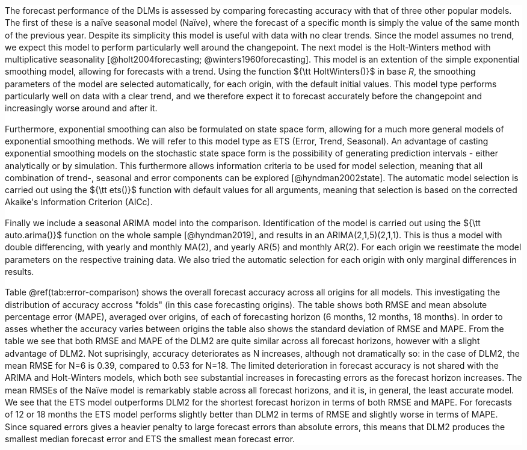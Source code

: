The forecast performance of the DLMs is assessed by comparing forecasting accuracy with that of three other popular models. The first of these is a naïve seasonal model (Naïve), where the forecast of a specific month is simply the value of the same month of the previous year. Despite its simplicity this model is useful with data with no clear trends. Since the model assumes no trend, we expect this model to perform particularly well around the changepoint. The next model is the Holt-Winters method with multiplicative seasonality [@holt2004forecasting; @winters1960forecasting]. This model is an extention of the simple exponential smoothing model, allowing for forecasts with a trend. Using the function ${\tt HoltWinters()}$ in base *R*, the smoothing parameters of the model are selected automatically, for each origin, with the default initial values. This model type performs particularly well on data with a clear trend, and we therefore expect it to forecast accurately before the changepoint and increasingly worse around and after it. 

Furthermore, exponential smoothing can also be formulated on state space form, allowing for a much more general models of exponential smoothing methods. We will refer to this model type as ETS (Error, Trend, Seasonal). An advantage of casting exponential smoothing models on the stochastic state space form is the possibility of generating prediction intervals - either analytically or by simulation. This furthermore allows information criteria to be used for model selection, meaning that all combination of trend-, seasonal and error components can be explored [@hyndman2002state]. The automatic model selection is carried out using the ${\tt ets()}$ function with default values for all arguments, meaning that selection is based on the corrected Akaike's Information Criterion (AICc). 

Finally we include a seasonal ARIMA model into the comparison. Identification of the model is carried out using the ${\tt auto.arima()}$ function on the whole sample [@hyndman2019], and results in an ARIMA(2,1,5)(2,1,1). This is thus a model with double differencing, with yearly and monthly MA(2), and yearly AR(5) and monthly AR(2). For each origin we reestimate the model parameters on the respective training data. We also tried the automatic selection for each origin with only marginal differences in results.

Table \@ref(tab:error-comparison) shows the overall forecast accuracy across all origins for all models. This  investigating the distribution of accuracy accross "folds" (in this case forecasting origins). The table shows both RMSE and mean absolute percentage error (MAPE), averaged over origins, of each of forecasting horizon (6 months, 12 months, 18 months). In order to asses whether the accuracy varies between origins the table also shows the standard deviation of RMSE and MAPE. From the table we see that both RMSE and MAPE of the DLM2 are quite similar across all forecast horizons, however with a slight advantage of DLM2. Not suprisingly, accuracy deteriorates as N increases, although not dramatically so: in the case of DLM2, the mean RMSE for N=6 is 0.39, compared to 0.53 for N=18. The limited deterioration in forecast accuracy is not shared with the ARIMA and Holt-Winters models, which both see substantial increases in forecasting errors as the forecast horizon increases. The mean RMSEs of the Naïve model is remarkably stable across all forecast horizons, and it is, in general, the least accurate model. We see that the ETS model outperforms DLM2 for the shortest forecast horizon in terms of both RMSE and MAPE. For forecasts of 12 or 18 months the ETS model performs slightly better than DLM2 in terms of RMSE and slightly worse in terms of MAPE. Since squared errors gives a heavier penalty to large forecast errors than absolute errors, this means that DLM2 produces the smallest median forecast error and ETS the smallest mean forecast error.
